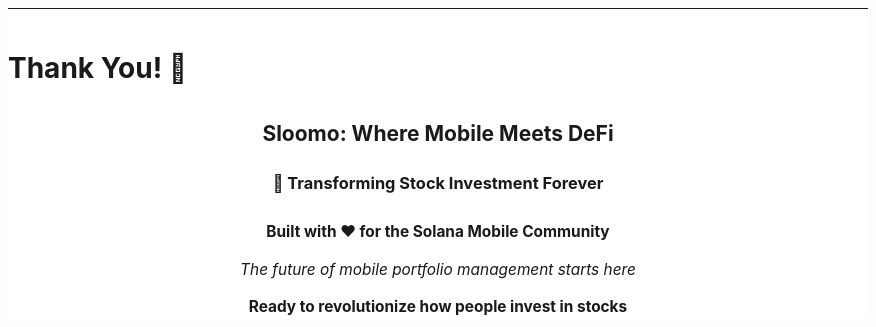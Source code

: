 
---

# Thank You! 🙏

<div style="text-align: center; margin-top: 30px;">

## **Sloomo: Where Mobile Meets DeFi**

### 📱 **Transforming Stock Investment Forever**

<div style="margin-top: 25px; font-size: 1.1em;">

**Built with ❤️ for the Solana Mobile Community**

*The future of mobile portfolio management starts here*

**Ready to revolutionize how people invest in stocks**

</div>

</div>
